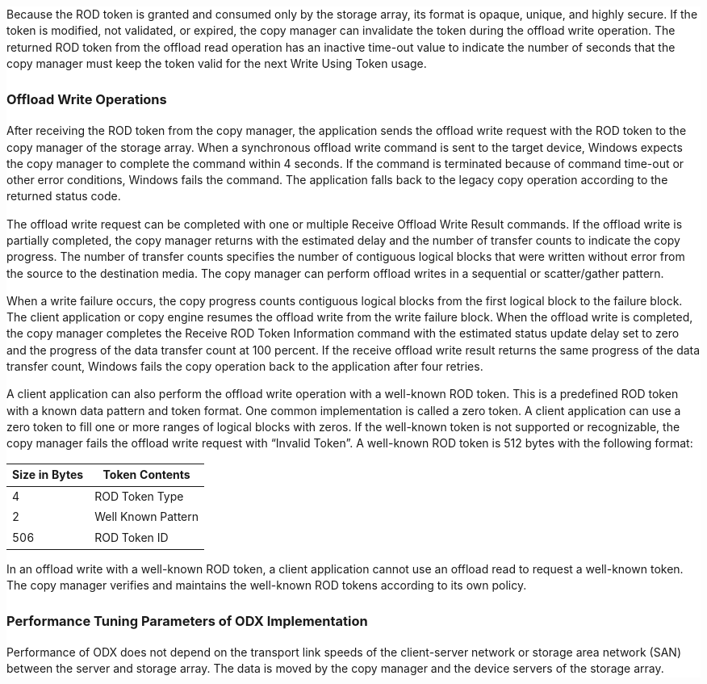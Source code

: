 Because the ROD token is granted and consumed only by the storage array, its format is opaque, unique, and highly secure. If the token is modified, not validated, or expired, the copy manager can invalidate the token during the offload write operation. The returned ROD token from the offload read operation has an inactive time-out value to indicate the number of seconds that the copy manager must keep the token valid for the next Write Using Token usage.

### Offload Write Operations

After receiving the ROD token from the copy manager, the application sends the offload write request with the ROD token to the copy manager of the storage array. When a synchronous offload write command is sent to the target device, Windows expects the copy manager to complete the command within 4 seconds. If the command is terminated because of command time-out or other error conditions, Windows fails the command. The application falls back to the legacy copy operation according to the returned status code.

The offload write request can be completed with one or multiple Receive Offload Write Result commands. If the offload write is partially completed, the copy manager returns with the estimated delay and the number of transfer counts to indicate the copy progress. The number of transfer counts specifies the number of contiguous logical blocks that were written without error from the source to the destination media. The copy manager can perform offload writes in a sequential or scatter/gather pattern.

When a write failure occurs, the copy progress counts contiguous logical blocks from the first logical block to the failure block. The client application or copy engine resumes the offload write from the write failure block. When the offload write is completed, the copy manager completes the Receive ROD Token Information command with the estimated status update delay set to zero and the progress of the data transfer count at 100 percent. If the receive offload write result returns the same progress of the data transfer count, Windows fails the copy operation back to the application after four retries.

A client application can also perform the offload write operation with a well-known ROD token. This is a predefined ROD token with a known data pattern and token format. One common implementation is called a zero token. A client application can use a zero token to fill one or more ranges of logical blocks with zeros. If the well-known token is not supported or recognizable, the copy manager fails the offload write request with “Invalid Token”. A well-known ROD token is 512 bytes with the following format:

| Size in Bytes | Token Contents     |
|---------------|--------------------|
| 4             | ROD Token Type     |
| 2             | Well Known Pattern |
| 506           | ROD Token ID       |

In an offload write with a well-known ROD token, a client application cannot use an offload read to request a well-known token. The copy manager verifies and maintains the well-known ROD tokens according to its own policy.

### Performance Tuning Parameters of ODX Implementation

Performance of ODX does not depend on the transport link speeds of the client-server network or storage area network (SAN) between the server and storage array. The data is moved by the copy manager and the device servers of the storage array.
